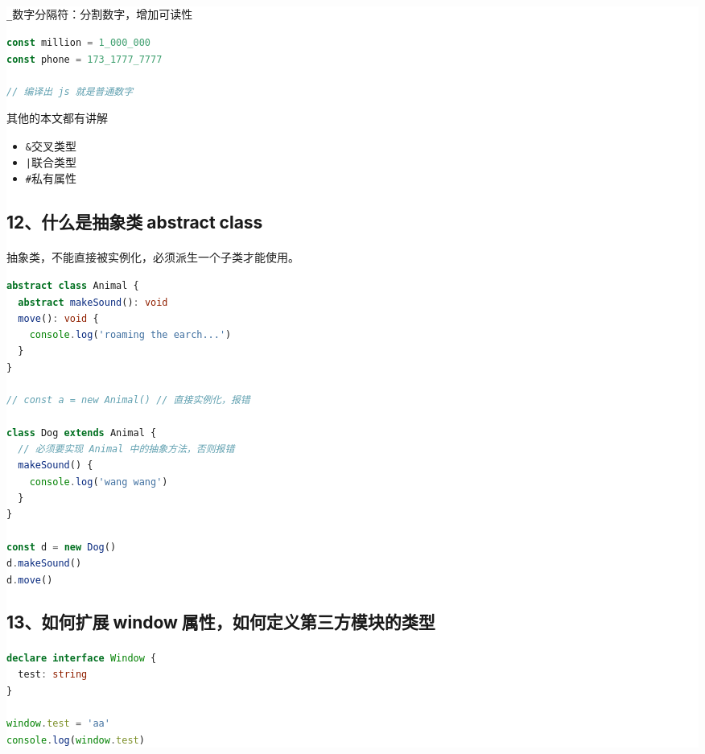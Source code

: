 
`_`数字分隔符：分割数字，增加可读性

```typescript 
const million = 1_000_000
const phone = 173_1777_7777

// 编译出 js 就是普通数字
```


其他的本文都有讲解

- `&`交叉类型
- `|`联合类型
- `#`私有属性

## 12、什么是抽象类 abstract class

抽象类，不能直接被实例化，必须派生一个子类才能使用。

```typescript 
abstract class Animal {
  abstract makeSound(): void
  move(): void {
    console.log('roaming the earch...')
  }
}

// const a = new Animal() // 直接实例化，报错

class Dog extends Animal {
  // 必须要实现 Animal 中的抽象方法，否则报错
  makeSound() {
    console.log('wang wang')
  }
}

const d = new Dog()
d.makeSound()
d.move()
```


## 13、如何扩展 window 属性，如何定义第三方模块的类型

```typescript 
declare interface Window {
  test: string
}

window.test = 'aa'
console.log(window.test)
```
